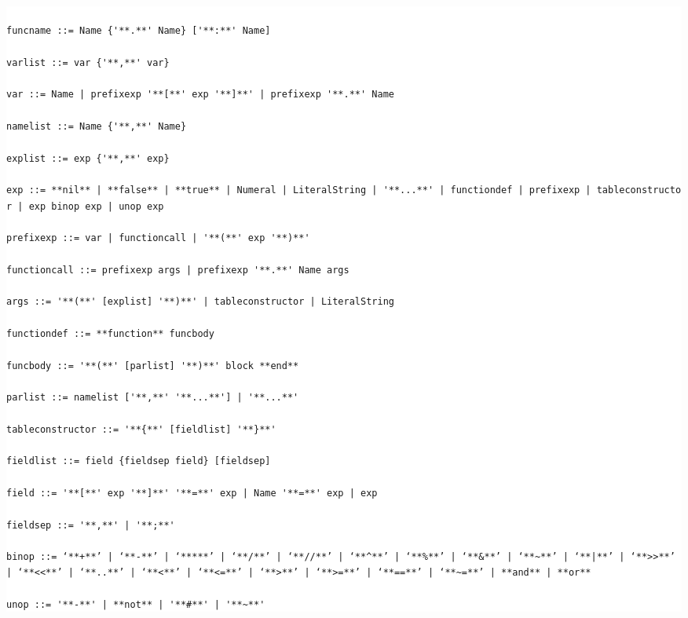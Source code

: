 ```

funcname ::= Name {'**.**' Name} ['**:**' Name]

varlist ::= var {'**,**' var}

var ::= Name | prefixexp '**[**' exp '**]**' | prefixexp '**.**' Name

namelist ::= Name {'**,**' Name}

explist ::= exp {'**,**' exp}

exp ::= **nil** | **false** | **true** | Numeral | LiteralString | '**...**' | functiondef | prefixexp | tableconstructor | exp binop exp | unop exp

prefixexp ::= var | functioncall | '**(**' exp '**)**'

functioncall ::= prefixexp args | prefixexp '**.**' Name args

args ::= '**(**' [explist] '**)**' | tableconstructor | LiteralString 

functiondef ::= **function** funcbody

funcbody ::= '**(**' [parlist] '**)**' block **end**

parlist ::= namelist ['**,**' '**...**'] | '**...**' 

tableconstructor ::= '**{**' [fieldlist] '**}**'

fieldlist ::= field {fieldsep field} [fieldsep]

field ::= '**[**' exp '**]**' '**=**' exp | Name '**=**' exp | exp

fieldsep ::= '**,**' | '**;**'

binop ::= ‘**+**’ | ‘**-**’ | ‘*****’ | ‘**/**’ | ‘**//**’ | ‘**^**’ | ‘**%**’ | ‘**&**’ | ‘**~**’ | ‘**|**’ | ‘**>>**’ | ‘**<<**’ | ‘**..**’ | ‘**<**’ | ‘**<=**’ | ‘**>**’ | ‘**>=**’ | ‘**==**’ | ‘**~=**’ | **and** | **or**

unop ::= '**-**' | **not** | '**#**' | '**~**'

```


